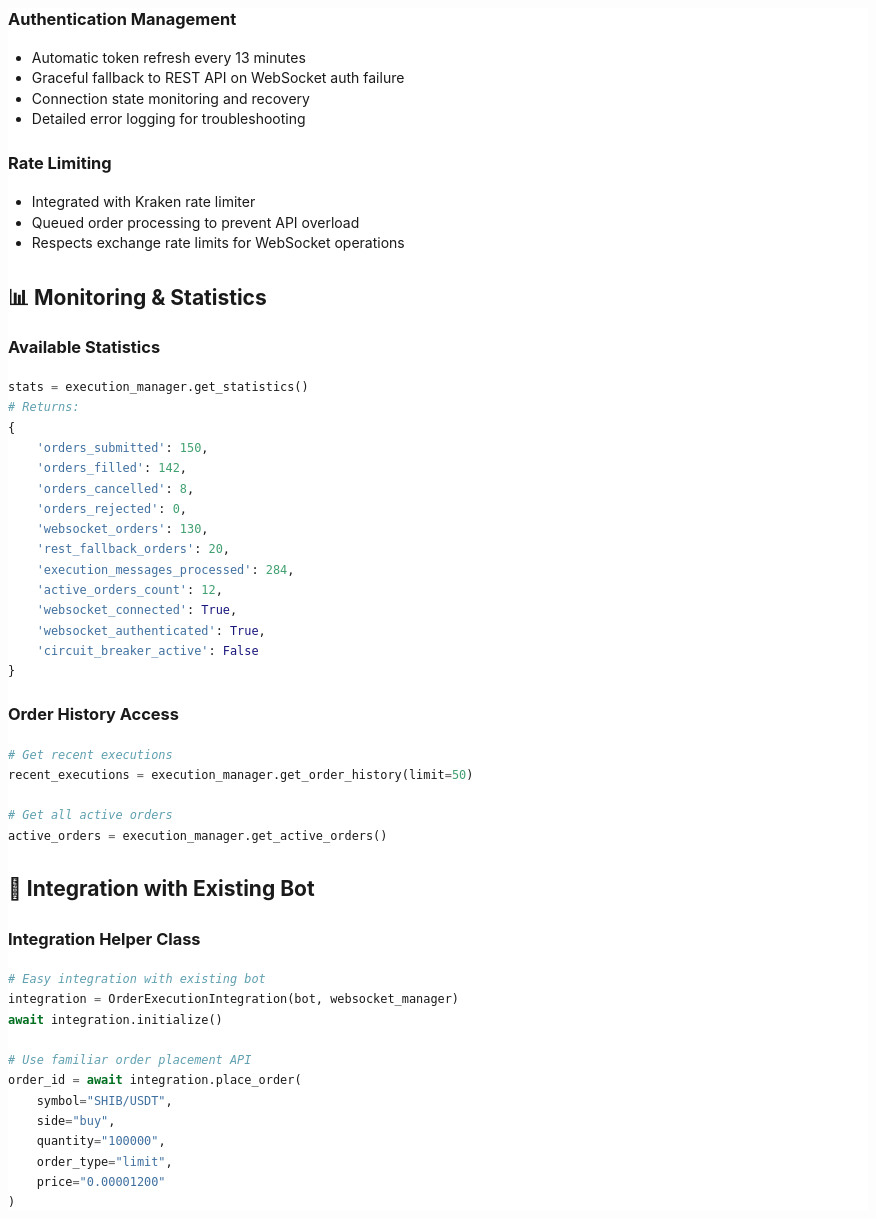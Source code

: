 ### **Authentication Management**
- Automatic token refresh every 13 minutes
- Graceful fallback to REST API on WebSocket auth failure
- Connection state monitoring and recovery
- Detailed error logging for troubleshooting

### **Rate Limiting**
- Integrated with Kraken rate limiter
- Queued order processing to prevent API overload
- Respects exchange rate limits for WebSocket operations

## 📊 Monitoring & Statistics

### **Available Statistics**
```python
stats = execution_manager.get_statistics()
# Returns:
{
    'orders_submitted': 150,
    'orders_filled': 142,  
    'orders_cancelled': 8,
    'orders_rejected': 0,
    'websocket_orders': 130,
    'rest_fallback_orders': 20,
    'execution_messages_processed': 284,
    'active_orders_count': 12,
    'websocket_connected': True,
    'websocket_authenticated': True,
    'circuit_breaker_active': False
}
```

### **Order History Access**
```python
# Get recent executions
recent_executions = execution_manager.get_order_history(limit=50)

# Get all active orders
active_orders = execution_manager.get_active_orders()
```

## 🔗 Integration with Existing Bot

### **Integration Helper Class**
```python
# Easy integration with existing bot
integration = OrderExecutionIntegration(bot, websocket_manager)
await integration.initialize()

# Use familiar order placement API
order_id = await integration.place_order(
    symbol="SHIB/USDT",
    side="buy", 
    quantity="100000",
    order_type="limit",
    price="0.00001200"
)
```
